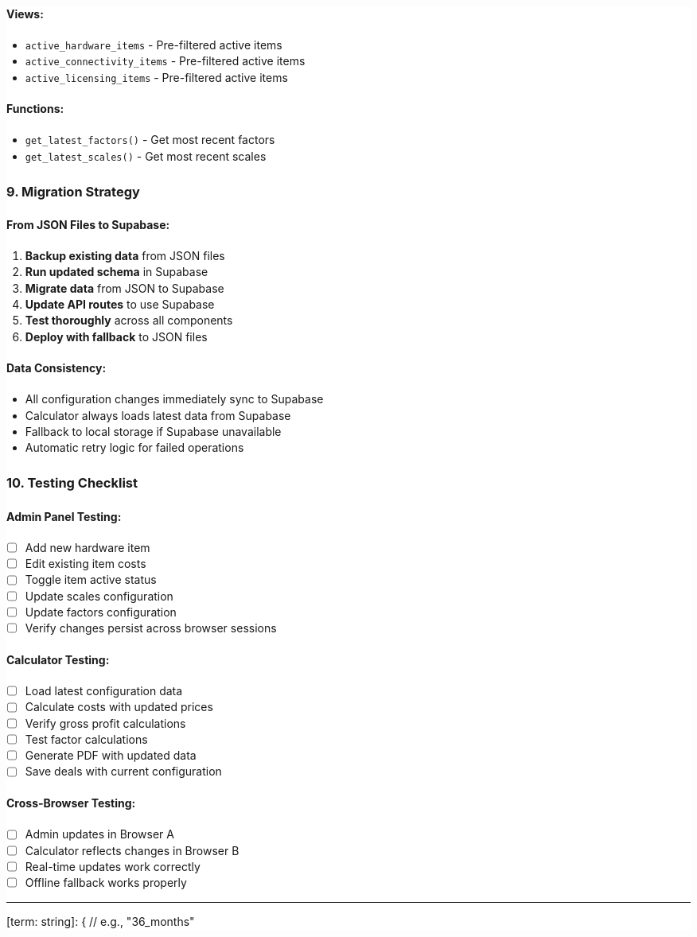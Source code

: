 #### **Views:**
- `active_hardware_items` - Pre-filtered active items
- `active_connectivity_items` - Pre-filtered active items
- `active_licensing_items` - Pre-filtered active items

#### **Functions:**
- `get_latest_factors()` - Get most recent factors
- `get_latest_scales()` - Get most recent scales

### **9. Migration Strategy**

#### **From JSON Files to Supabase:**
1. **Backup existing data** from JSON files
2. **Run updated schema** in Supabase
3. **Migrate data** from JSON to Supabase
4. **Update API routes** to use Supabase
5. **Test thoroughly** across all components
6. **Deploy with fallback** to JSON files

#### **Data Consistency:**
- All configuration changes immediately sync to Supabase
- Calculator always loads latest data from Supabase
- Fallback to local storage if Supabase unavailable
- Automatic retry logic for failed operations

### **10. Testing Checklist**

#### **Admin Panel Testing:**
- [ ] Add new hardware item
- [ ] Edit existing item costs
- [ ] Toggle item active status
- [ ] Update scales configuration
- [ ] Update factors configuration
- [ ] Verify changes persist across browser sessions

#### **Calculator Testing:**
- [ ] Load latest configuration data
- [ ] Calculate costs with updated prices
- [ ] Verify gross profit calculations
- [ ] Test factor calculations
- [ ] Generate PDF with updated data
- [ ] Save deals with current configuration

#### **Cross-Browser Testing:**
- [ ] Admin updates in Browser A
- [ ] Calculator reflects changes in Browser B
- [ ] Real-time updates work correctly
- [ ] Offline fallback works properly

---


  [term: string]: {           // e.g., "36_months"